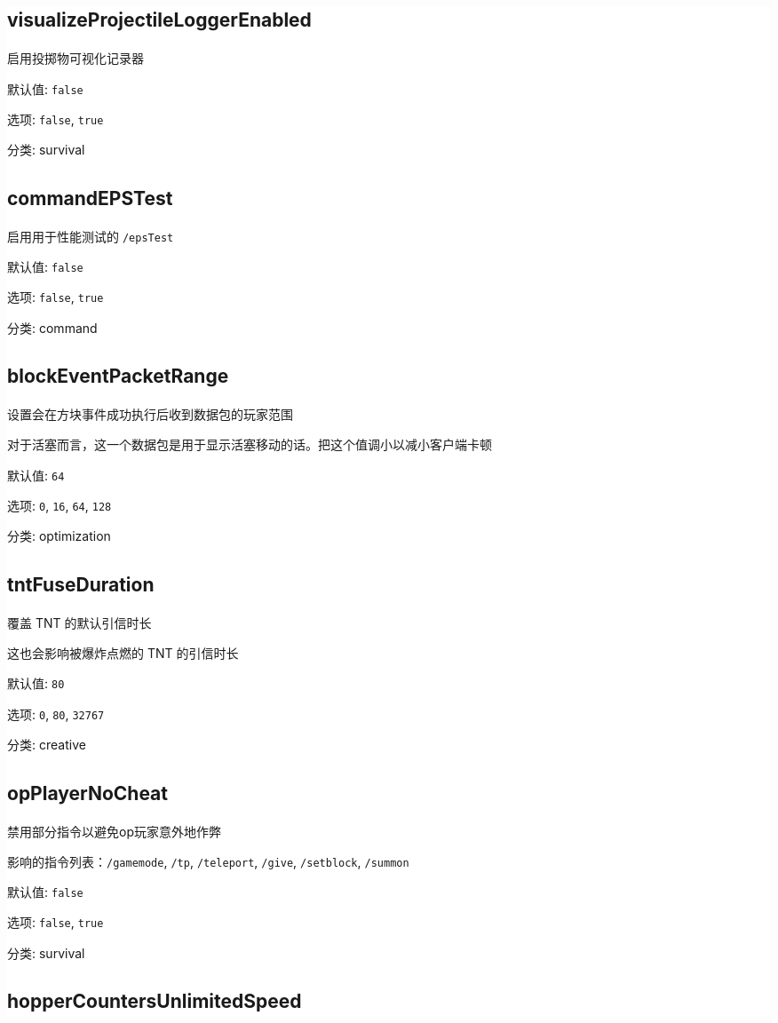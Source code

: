 ## visualizeProjectileLoggerEnabled

启用投掷物可视化记录器

默认值: `false`

选项: `false`, `true`

分类: survival

## commandEPSTest

启用用于性能测试的 `/epsTest`

默认值: `false`

选项: `false`, `true`

分类: command

## blockEventPacketRange

设置会在方块事件成功执行后收到数据包的玩家范围

对于活塞而言，这一个数据包是用于显示活塞移动的话。把这个值调小以减小客户端卡顿

默认值: `64`

选项: `0`, `16`, `64`, `128`

分类: optimization

## tntFuseDuration

覆盖 TNT 的默认引信时长

这也会影响被爆炸点燃的 TNT 的引信时长

默认值: `80`

选项: `0`, `80`, `32767`

分类: creative

## opPlayerNoCheat

禁用部分指令以避免op玩家意外地作弊

影响的指令列表：`/gamemode`, `/tp`, `/teleport`, `/give`, `/setblock`, `/summon`

默认值: `false`

选项: `false`, `true`

分类: survival

## hopperCountersUnlimitedSpeed
